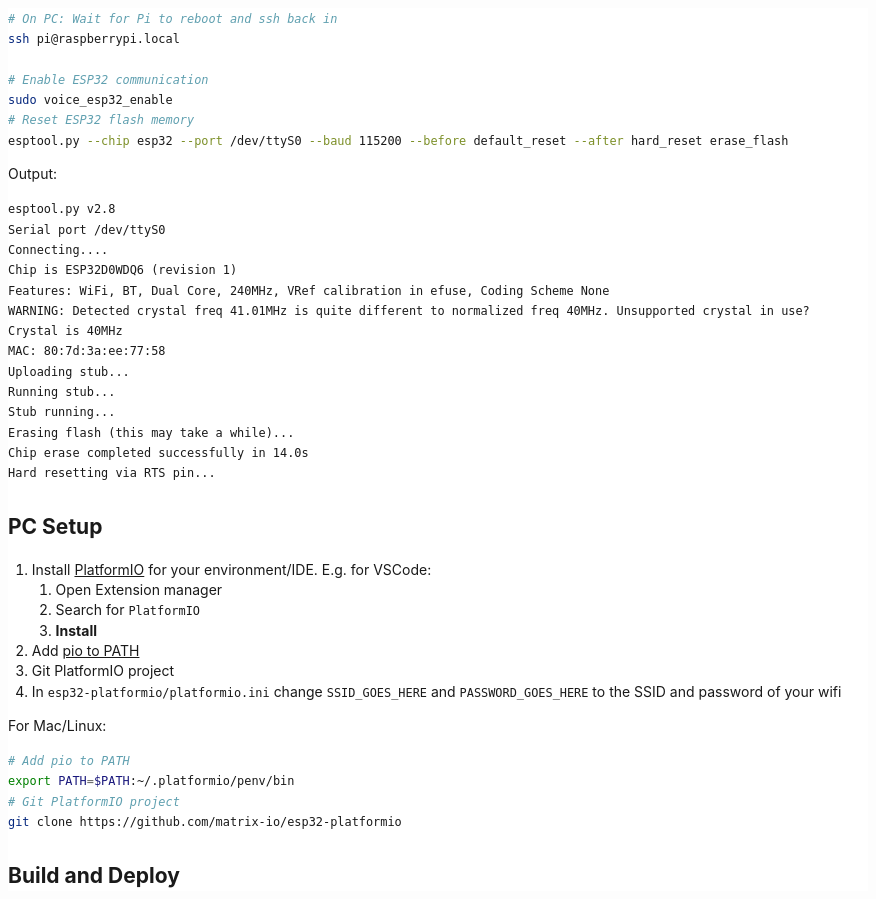 ```sh
# On PC: Wait for Pi to reboot and ssh back in
ssh pi@raspberrypi.local

# Enable ESP32 communication
sudo voice_esp32_enable
# Reset ESP32 flash memory
esptool.py --chip esp32 --port /dev/ttyS0 --baud 115200 --before default_reset --after hard_reset erase_flash
```

Output:
```
esptool.py v2.8
Serial port /dev/ttyS0
Connecting....
Chip is ESP32D0WDQ6 (revision 1)
Features: WiFi, BT, Dual Core, 240MHz, VRef calibration in efuse, Coding Scheme None
WARNING: Detected crystal freq 41.01MHz is quite different to normalized freq 40MHz. Unsupported crystal in use?
Crystal is 40MHz
MAC: 80:7d:3a:ee:77:58
Uploading stub...
Running stub...
Stub running...
Erasing flash (this may take a while)...
Chip erase completed successfully in 14.0s
Hard resetting via RTS pin...
```

## PC Setup


1. Install [PlatformIO](https://platformio.org/) for your environment/IDE.  E.g. for VSCode:
    1. Open Extension manager
    1. Search for `PlatformIO`
    1. __Install__
1. Add [pio to PATH](https://docs.platformio.org/en/latest/installation.html#install-shell-commands)
1. Git PlatformIO project
1. In `esp32-platformio/platformio.ini` change `SSID_GOES_HERE` and `PASSWORD_GOES_HERE` to the SSID and password of your wifi

For Mac/Linux:
```sh
# Add pio to PATH
export PATH=$PATH:~/.platformio/penv/bin
# Git PlatformIO project
git clone https://github.com/matrix-io/esp32-platformio
```

## Build and Deploy
